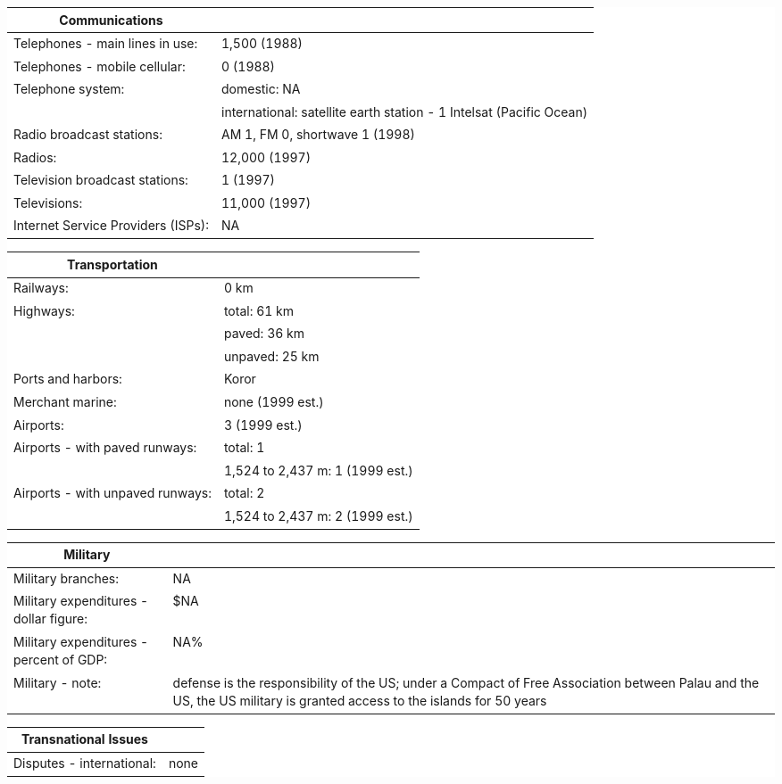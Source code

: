 | Communications |   |
| --- | --- |
| Telephones - main lines in use: | 1,500 (1988) |
| Telephones - mobile cellular: | 0 (1988) |
| Telephone system: | domestic: NA |
|  | international: satellite earth station - 1 Intelsat (Pacific Ocean) |
| Radio broadcast stations: | AM 1, FM 0, shortwave 1 (1998) |
| Radios: | 12,000 (1997) |
| Television broadcast stations: | 1 (1997) |
| Televisions: | 11,000 (1997) |
| Internet Service Providers (ISPs): | NA |

| Transportation |   |
| --- | --- |
| Railways: | 0 km |
| Highways: | total: 61 km |
|  | paved: 36 km |
|  | unpaved: 25 km |
| Ports and harbors: | Koror |
| Merchant marine: | none (1999 est.) |
| Airports: | 3 (1999 est.) |
| Airports - with paved runways: | total: 1 |
|  | 1,524 to 2,437 m: 1 (1999 est.) |
| Airports - with unpaved runways: | total: 2 |
|  | 1,524 to 2,437 m: 2 (1999 est.) |

| Military |   |
| --- | --- |
| Military branches: | NA |
| Military expenditures - dollar figure: | $NA |
| Military expenditures - percent of GDP: | NA% |
| Military - note: | defense is the responsibility of the US; under a Compact of Free Association between Palau and the US, the US military is granted access to the islands for 50 years |

| Transnational Issues |   |
| --- | --- |
| Disputes - international: | none |
